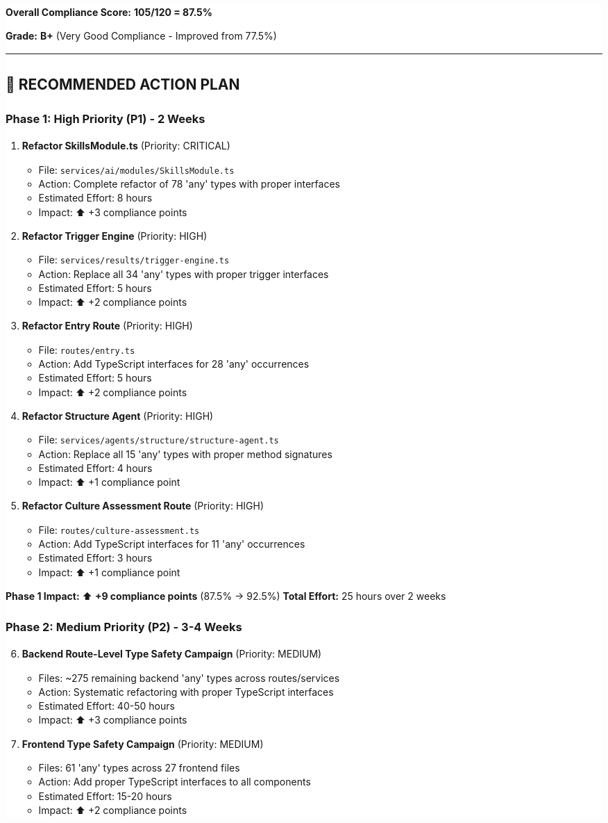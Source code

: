 **Overall Compliance Score:** **105/120 = 87.5%** 

**Grade:** **B+** (Very Good Compliance - Improved from 77.5%)

---

## 🚀 **RECOMMENDED ACTION PLAN**

### **Phase 1: High Priority (P1) - 2 Weeks**

1. **Refactor SkillsModule.ts** (Priority: CRITICAL)
   - File: `services/ai/modules/SkillsModule.ts`
   - Action: Complete refactor of 78 'any' types with proper interfaces
   - Estimated Effort: 8 hours
   - Impact: ⬆️ +3 compliance points

2. **Refactor Trigger Engine** (Priority: HIGH)
   - File: `services/results/trigger-engine.ts`
   - Action: Replace all 34 'any' types with proper trigger interfaces
   - Estimated Effort: 5 hours
   - Impact: ⬆️ +2 compliance points

3. **Refactor Entry Route** (Priority: HIGH)
   - File: `routes/entry.ts`
   - Action: Add TypeScript interfaces for 28 'any' occurrences
   - Estimated Effort: 5 hours
   - Impact: ⬆️ +2 compliance points

4. **Refactor Structure Agent** (Priority: HIGH)
   - File: `services/agents/structure/structure-agent.ts`
   - Action: Replace all 15 'any' types with proper method signatures
   - Estimated Effort: 4 hours
   - Impact: ⬆️ +1 compliance point

5. **Refactor Culture Assessment Route** (Priority: HIGH)
   - File: `routes/culture-assessment.ts`
   - Action: Add TypeScript interfaces for 11 'any' occurrences
   - Estimated Effort: 3 hours
   - Impact: ⬆️ +1 compliance point

**Phase 1 Impact:** ⬆️ **+9 compliance points** (87.5% → 92.5%)
**Total Effort:** 25 hours over 2 weeks

### **Phase 2: Medium Priority (P2) - 3-4 Weeks**

6. **Backend Route-Level Type Safety Campaign** (Priority: MEDIUM)
   - Files: ~275 remaining backend 'any' types across routes/services
   - Action: Systematic refactoring with proper TypeScript interfaces
   - Estimated Effort: 40-50 hours
   - Impact: ⬆️ +3 compliance points

7. **Frontend Type Safety Campaign** (Priority: MEDIUM)
   - Files: 61 'any' types across 27 frontend files
   - Action: Add proper TypeScript interfaces to all components
   - Estimated Effort: 15-20 hours
   - Impact: ⬆️ +2 compliance points
